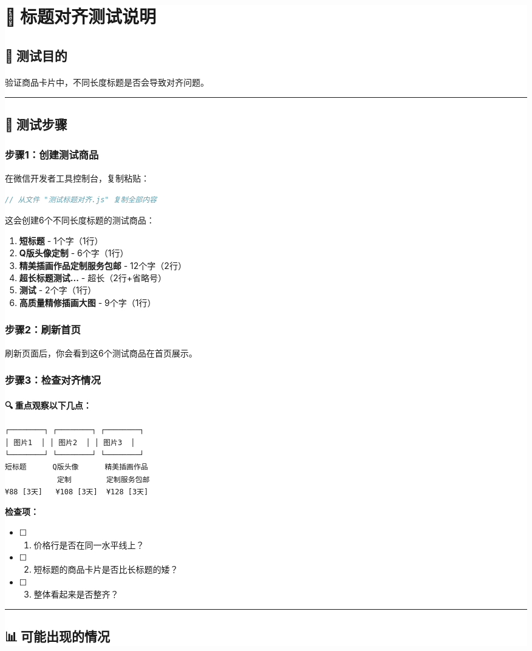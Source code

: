 # 📐 标题对齐测试说明

## 🎯 测试目的

验证商品卡片中，不同长度标题是否会导致对齐问题。

---

## 🚀 测试步骤

### 步骤1：创建测试商品

在微信开发者工具控制台，复制粘贴：

```javascript
// 从文件 "测试标题对齐.js" 复制全部内容
```

这会创建6个不同长度标题的测试商品：

1. **短标题** - 1个字（1行）
2. **Q版头像定制** - 6个字（1行）
3. **精美插画作品定制服务包邮** - 12个字（2行）
4. **超长标题测试...** - 超长（2行+省略号）
5. **测试** - 2个字（1行）
6. **高质量精修插画大图** - 9个字（1行）

### 步骤2：刷新首页

刷新页面后，你会看到这6个测试商品在首页展示。

### 步骤3：检查对齐情况

#### 🔍 重点观察以下几点：

```
┌────────┐ ┌────────┐ ┌────────┐
│ 图片1  │ │ 图片2  │ │ 图片3  │
└────────┘ └────────┘ └────────┘
短标题      Q版头像      精美插画作品
            定制        定制服务包邮
¥88 [3天]   ¥108 [3天]  ¥128 [3天]
```

**检查项：**

- [ ] 1. 价格行是否在同一水平线上？
- [ ] 2. 短标题的商品卡片是否比长标题的矮？
- [ ] 3. 整体看起来是否整齐？

---

## 📊 可能出现的情况

